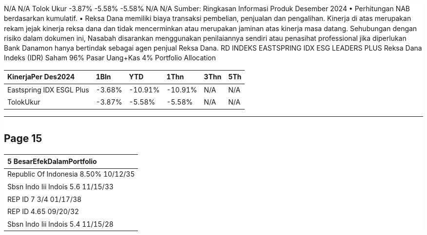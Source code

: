 N/A
N/A
Tolok Ukur
-3.87%
-5.58%
-5.58%
N/A
N/A
Sumber: Ringkasan Informasi Produk Desember 2024
•
Perhitungan NAB berdasarkan kumulatif.
•
Reksa Dana memiliki biaya transaksi pembelian, penjualan dan pengalihan.
Kinerja di atas merupakan rekam jejak kinerja reksa dana dan tidak mencerminkan atau merupakan jaminan atas kinerja masa
datang. Sehubungan dengan risiko dalam dokumen ini, Nasabah disarankan menggunakan penilaiannya sendiri atau penasihat
professional jika diperlukan Bank Danamon hanya bertindak sebagai agen penjual Reksa Dana.
RD INDEKS EASTSPRING IDX ESG 
LEADERS PLUS
Reksa Dana Indeks (IDR)
Saham
96%
Pasar 
Uang+Kas
4%
Portfolio Allocation


| KinerjaPer Des2024       | 1Bln   | YTD     | 1Thn    | 3Thn   | 5Th   |
|:-------------------------|:-------|:--------|:--------|:-------|:------|
| Eastspring IDX ESGL Plus | -3.68% | -10.91% | -10.91% | N/A    | N/A   |
| TolokUkur                | -3.87% | -5.58%  | -5.58%  | N/A    | N/A   |


---


## Page 15


| 5 BesarEfekDalamPortfolio            |
|:-------------------------------------|
| Republic Of Indonesia 8.50% 10/12/35 |
| Sbsn Indo Iii Indois 5.6 11/15/33    |
| REP ID 7 3/4 01/17/38                |
| REP ID 4.65 09/20/32                 |
| Sbsn Indo Iii Indois 5.4 11/15/28    |
